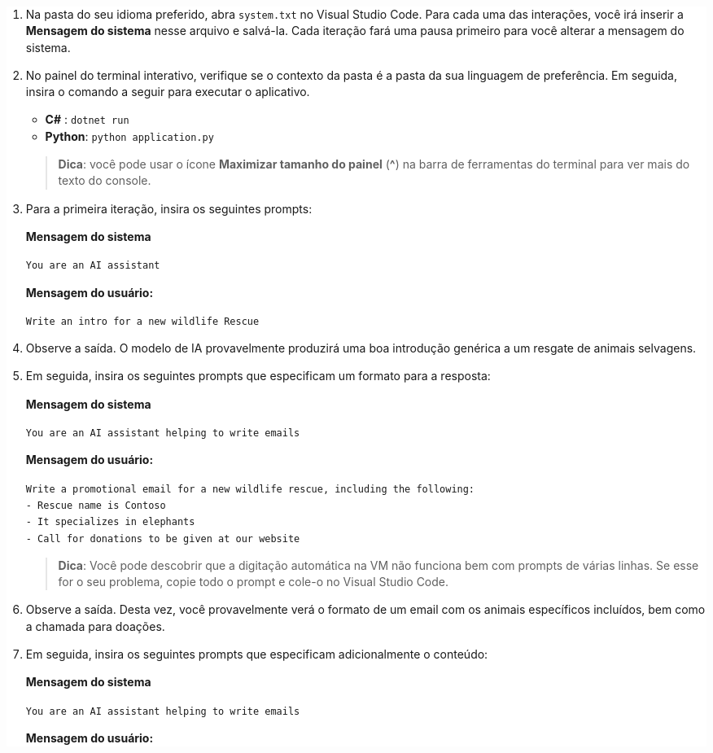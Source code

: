 1. Na pasta do seu idioma preferido, abra `system.txt` no Visual Studio Code. Para cada uma das interações, você irá inserir a **Mensagem do sistema** nesse arquivo e salvá-la. Cada iteração fará uma pausa primeiro para você alterar a mensagem do sistema.
1. No painel do terminal interativo, verifique se o contexto da pasta é a pasta da sua linguagem de preferência. Em seguida, insira o comando a seguir para executar o aplicativo.

    - **C#** : `dotnet run`
    - **Python**: `python application.py`

    > **Dica**: você pode usar o ícone **Maximizar tamanho do painel** (**^**) na barra de ferramentas do terminal para ver mais do texto do console.

1. Para a primeira iteração, insira os seguintes prompts:

    **Mensagem do sistema**

    ```prompt
    You are an AI assistant
    ```

    **Mensagem do usuário:**

    ```prompt
    Write an intro for a new wildlife Rescue
    ```

1. Observe a saída. O modelo de IA provavelmente produzirá uma boa introdução genérica a um resgate de animais selvagens.
1. Em seguida, insira os seguintes prompts que especificam um formato para a resposta:

    **Mensagem do sistema**

    ```prompt
    You are an AI assistant helping to write emails
    ```

    **Mensagem do usuário:**

    ```prompt
    Write a promotional email for a new wildlife rescue, including the following: 
    - Rescue name is Contoso 
    - It specializes in elephants 
    - Call for donations to be given at our website
    ```

    > **Dica**: Você pode descobrir que a digitação automática na VM não funciona bem com prompts de várias linhas. Se esse for o seu problema, copie todo o prompt e cole-o no Visual Studio Code.

1. Observe a saída. Desta vez, você provavelmente verá o formato de um email com os animais específicos incluídos, bem como a chamada para doações.
1. Em seguida, insira os seguintes prompts que especificam adicionalmente o conteúdo:

    **Mensagem do sistema**

    ```prompt
    You are an AI assistant helping to write emails
    ```

    **Mensagem do usuário:**

